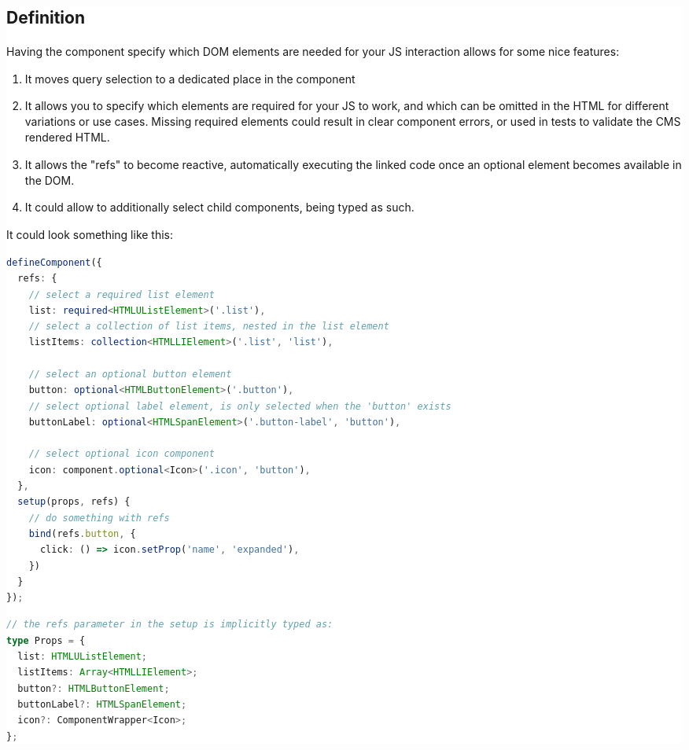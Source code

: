 ## Definition

Having the component specify which DOM elements are needed for your JS interaction allows for some nice features:

1. It moves query selection to a dedicated place in the component

2. It allows you to specify which elements are required for your JS to work, and which can be omitted in the HTML for
 different variations or use cases. Missing required elements could result in clear component errors, or used in tests
 to validate the CMS rendered HTML.

3. It allows the "refs" to become reactive, automatically executing the linked code once an optional element becomes
 available in the DOM.
 
4. It could allow to additionally select child components, being typed as such.

It could look something like this:

```typescript
defineComponent({
  refs: {
    // select a required list element
    list: required<HTMLUListElement>('.list'),
    // select a collection of list items, nested in the list element
    listItems: collection<HTMLLIElement>('.list', 'list'),

    // select an optional button element
    button: optional<HTMLButtonElement>('.button'),
    // select optional label element, is only selected when the 'button' exists
    buttonLabel: optional<HTMLSpanElement>('.button-label', 'button'),
    
    // select optional icon component
    icon: component.optional<Icon>('.icon', 'button'),
  },
  setup(props, refs) {
    // do something with refs
    bind(refs.button, {
      click: () => icon.setProp('name', 'expanded'),
    })
  }
});
```
```typescript
// the refs parameter in the setup is implicitly typed as:
type Props = {
  list: HTMLUListElement;
  listItems: Array<HTMLLIElement>;
  button?: HTMLButtonElement;
  buttonLabel?: HTMLSpanElement;
  icon?: ComponentWrapper<Icon>;
};
```
